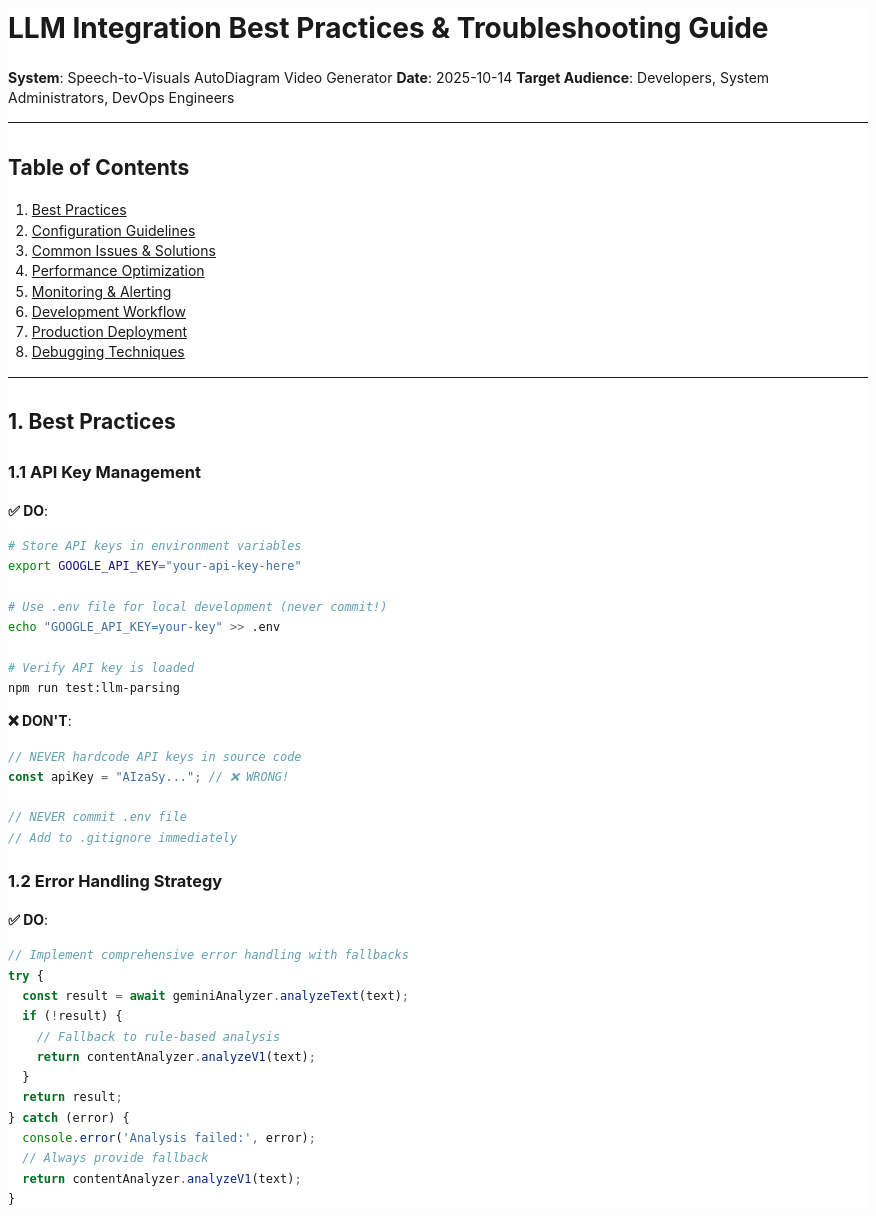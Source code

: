 # LLM Integration Best Practices & Troubleshooting Guide

**System**: Speech-to-Visuals AutoDiagram Video Generator
**Date**: 2025-10-14
**Target Audience**: Developers, System Administrators, DevOps Engineers

---

## Table of Contents

1. [Best Practices](#1-best-practices)
2. [Configuration Guidelines](#2-configuration-guidelines)
3. [Common Issues & Solutions](#3-common-issues--solutions)
4. [Performance Optimization](#4-performance-optimization)
5. [Monitoring & Alerting](#5-monitoring--alerting)
6. [Development Workflow](#6-development-workflow)
7. [Production Deployment](#7-production-deployment)
8. [Debugging Techniques](#8-debugging-techniques)

---

## 1. Best Practices

### 1.1 API Key Management

**✅ DO**:
```bash
# Store API keys in environment variables
export GOOGLE_API_KEY="your-api-key-here"

# Use .env file for local development (never commit!)
echo "GOOGLE_API_KEY=your-key" >> .env

# Verify API key is loaded
npm run test:llm-parsing
```

**❌ DON'T**:
```typescript
// NEVER hardcode API keys in source code
const apiKey = "AIzaSy..."; // ❌ WRONG!

// NEVER commit .env file
// Add to .gitignore immediately
```

### 1.2 Error Handling Strategy

**✅ DO**:
```typescript
// Implement comprehensive error handling with fallbacks
try {
  const result = await geminiAnalyzer.analyzeText(text);
  if (!result) {
    // Fallback to rule-based analysis
    return contentAnalyzer.analyzeV1(text);
  }
  return result;
} catch (error) {
  console.error('Analysis failed:', error);
  // Always provide fallback
  return contentAnalyzer.analyzeV1(text);
}
```
